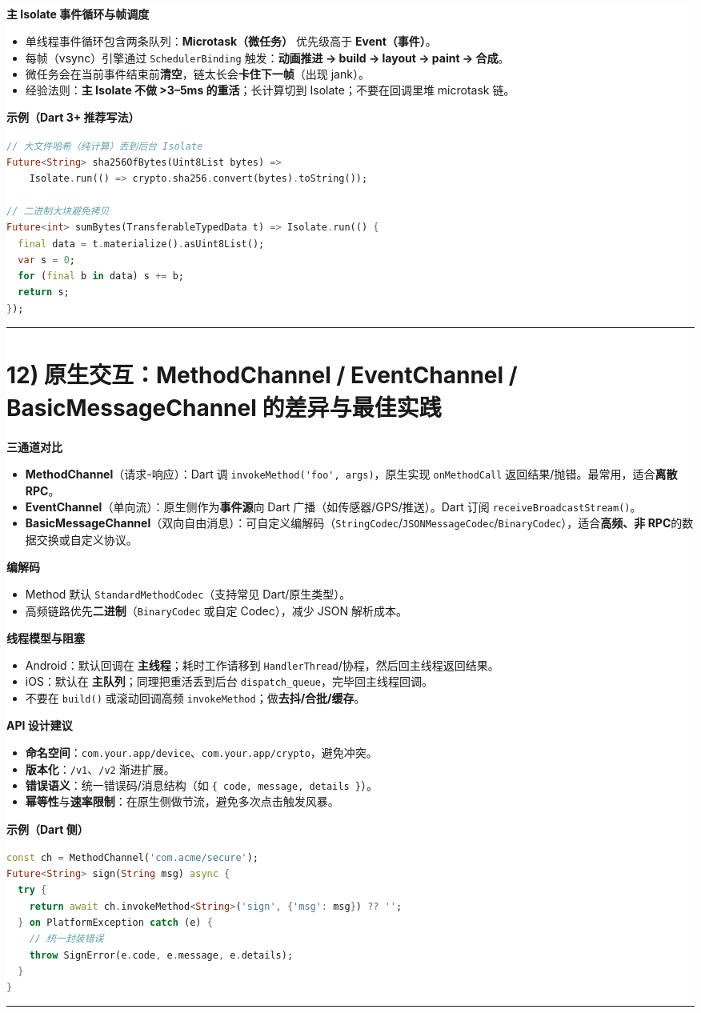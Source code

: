 **主 Isolate 事件循环与帧调度**
- 单线程事件循环包含两条队列：**Microtask（微任务）** 优先级高于 **Event（事件）**。
- 每帧（vsync）引擎通过 `SchedulerBinding` 触发：**动画推进 → build → layout → paint → 合成**。
- 微任务会在当前事件结束前**清空**，链太长会**卡住下一帧**（出现 jank）。
- 经验法则：**主 Isolate 不做 >3–5ms 的重活**；长计算切到 Isolate；不要在回调里堆 microtask 链。

**示例（Dart 3+ 推荐写法）**
```dart
// 大文件哈希（纯计算）丢到后台 Isolate
Future<String> sha256OfBytes(Uint8List bytes) =>
    Isolate.run(() => crypto.sha256.convert(bytes).toString());

// 二进制大块避免拷贝
Future<int> sumBytes(TransferableTypedData t) => Isolate.run(() {
  final data = t.materialize().asUint8List();
  var s = 0;
  for (final b in data) s += b;
  return s;
});
```

---

# 12) 原生交互：MethodChannel / EventChannel / BasicMessageChannel 的差异与最佳实践

**三通道对比**
- **MethodChannel**（请求-响应）：Dart 调 `invokeMethod('foo', args)`，原生实现 `onMethodCall` 返回结果/抛错。最常用，适合**离散 RPC**。
- **EventChannel**（单向流）：原生侧作为**事件源**向 Dart 广播（如传感器/GPS/推送）。Dart 订阅 `receiveBroadcastStream()`。
- **BasicMessageChannel**（双向自由消息）：可自定义编解码（`StringCodec`/`JSONMessageCodec`/`BinaryCodec`），适合**高频、非 RPC**的数据交换或自定义协议。

**编解码**
- Method 默认 `StandardMethodCodec`（支持常见 Dart/原生类型）。
- 高频链路优先**二进制**（`BinaryCodec` 或自定 Codec），减少 JSON 解析成本。

**线程模型与阻塞**
- Android：默认回调在 **主线程**；耗时工作请移到 `HandlerThread`/协程，然后回主线程返回结果。
- iOS：默认在 **主队列**；同理把重活丢到后台 `dispatch_queue`，完毕回主线程回调。
- 不要在 `build()` 或滚动回调高频 `invokeMethod`；做**去抖/合批/缓存**。

**API 设计建议**
- **命名空间**：`com.your.app/device`、`com.your.app/crypto`，避免冲突。
- **版本化**：`/v1`、`/v2` 渐进扩展。
- **错误语义**：统一错误码/消息结构（如 `{ code, message, details }`）。
- **幂等性**与**速率限制**：在原生侧做节流，避免多次点击触发风暴。

**示例（Dart 侧）**
```dart
const ch = MethodChannel('com.acme/secure');
Future<String> sign(String msg) async {
  try {
    return await ch.invokeMethod<String>('sign', {'msg': msg}) ?? '';
  } on PlatformException catch (e) {
    // 统一封装错误
    throw SignError(e.code, e.message, e.details);
  }
}
```

---